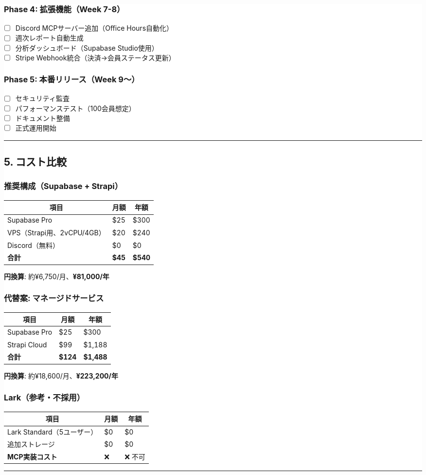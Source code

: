 ### Phase 4: 拡張機能（Week 7-8）

- [ ] Discord MCPサーバー追加（Office Hours自動化）
- [ ] 週次レポート自動生成
- [ ] 分析ダッシュボード（Supabase Studio使用）
- [ ] Stripe Webhook統合（決済→会員ステータス更新）

### Phase 5: 本番リリース（Week 9〜）

- [ ] セキュリティ監査
- [ ] パフォーマンステスト（100会員想定）
- [ ] ドキュメント整備
- [ ] 正式運用開始

---

## 5. コスト比較

### 推奨構成（Supabase + Strapi）

| 項目 | 月額 | 年額 |
|------|------|------|
| Supabase Pro | $25 | $300 |
| VPS（Strapi用、2vCPU/4GB） | $20 | $240 |
| Discord（無料） | $0 | $0 |
| **合計** | **$45** | **$540** |

**円換算**: 約¥6,750/月、**¥81,000/年**

### 代替案: マネージドサービス

| 項目 | 月額 | 年額 |
|------|------|------|
| Supabase Pro | $25 | $300 |
| Strapi Cloud | $99 | $1,188 |
| **合計** | **$124** | **$1,488** |

**円換算**: 約¥18,600/月、**¥223,200/年**

### Lark（参考・不採用）

| 項目 | 月額 | 年額 |
|------|------|------|
| Lark Standard（5ユーザー） | $0 | $0 |
| 追加ストレージ | $0 | $0 |
| **MCP実装コスト** | ❌ | ❌ 不可 |

---